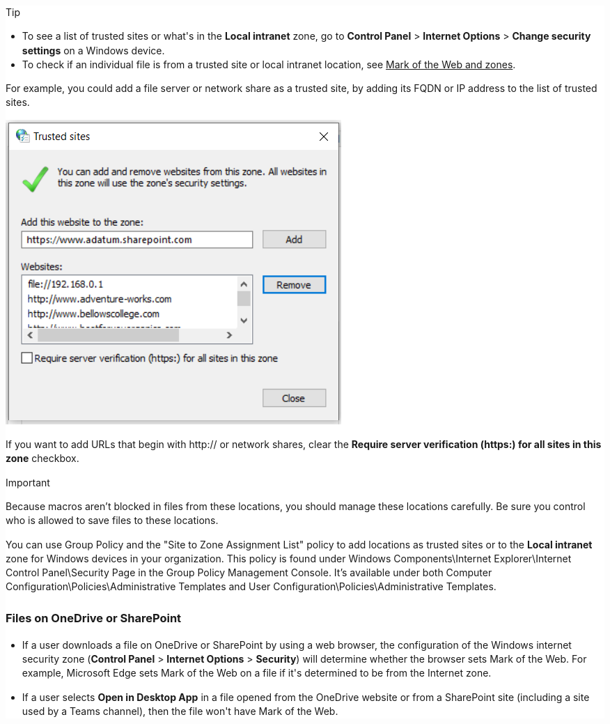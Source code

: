 > [!TIP]
> - To see a list of trusted sites or what's in the **Local intranet** zone, go to **Control Panel** > **Internet Options** > **Change security settings** on a Windows device.
> - To check if an individual file is from a trusted site or local intranet location, see [Mark of the Web and zones](#mark-of-the-web-and-zones).

For example, you could add a file server or network share as a trusted site, by adding its FQDN or IP address to the list of trusted sites.

![Trusted sites dialog](../images/security/trusted-sites-dialog-example.png)

If you want to add URLs that begin with http:// or network shares, clear the **Require server verification (https:) for all sites in this zone** checkbox.

> [!IMPORTANT]
> Because macros aren’t blocked in files from these locations, you should manage these locations carefully. Be sure you control who is allowed to save files to these locations.

You can use Group Policy and the "Site to Zone Assignment List" policy to add locations as trusted sites or to the **Local intranet** zone for Windows devices in your organization. This policy is found under Windows Components\Internet Explorer\Internet Control Panel\Security Page in the Group Policy Management Console. It’s available under both Computer Configuration\Policies\Administrative Templates and User Configuration\Policies\Administrative Templates.

### Files on OneDrive or SharePoint

- If a user downloads a file on OneDrive or SharePoint by using a web browser, the configuration of the Windows internet security zone (**Control Panel** > **Internet Options** > **Security**) will determine whether the browser sets Mark of the Web. For example, Microsoft Edge sets Mark of the Web on a file if it's determined to be from the Internet zone.

- If a user selects **Open in Desktop App** in a file opened from the OneDrive website or from a SharePoint site (including a site used by a Teams channel), then the file won't have Mark of the Web.
